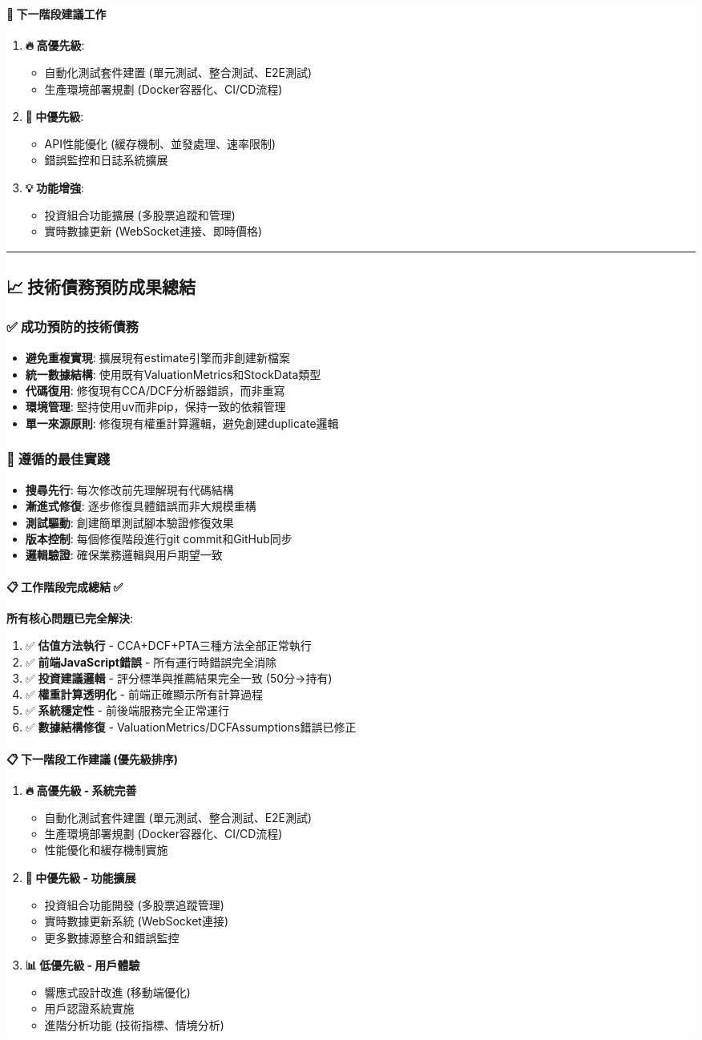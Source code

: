 #### 🎯 **下一階段建議工作**
1. **🔥 高優先級**:
   - 自動化測試套件建置 (單元測試、整合測試、E2E測試)
   - 生產環境部署規劃 (Docker容器化、CI/CD流程)
   
2. **🔧 中優先級**:
   - API性能優化 (緩存機制、並發處理、速率限制)
   - 錯誤監控和日誌系統擴展
   
3. **💡 功能增強**:
   - 投資組合功能擴展 (多股票追蹤和管理)
   - 實時數據更新 (WebSocket連接、即時價格)

---

## 📈 **技術債務預防成果總結**

### ✅ **成功預防的技術債務**
- **避免重複實現**: 擴展現有estimate引擎而非創建新檔案
- **統一數據結構**: 使用既有ValuationMetrics和StockData類型
- **代碼復用**: 修復現有CCA/DCF分析器錯誤，而非重寫
- **環境管理**: 堅持使用uv而非pip，保持一致的依賴管理
- **單一來源原則**: 修復現有權重計算邏輯，避免創建duplicate邏輯

### 🎯 **遵循的最佳實踐**
- **搜尋先行**: 每次修改前先理解現有代碼結構
- **漸進式修復**: 逐步修復具體錯誤而非大規模重構
- **測試驅動**: 創建簡單測試腳本驗證修復效果
- **版本控制**: 每個修復階段進行git commit和GitHub同步
- **邏輯驗證**: 確保業務邏輯與用戶期望一致

#### 📋 **工作階段完成總結** ✅
**所有核心問題已完全解決**:
1. ✅ **估值方法執行** - CCA+DCF+PTA三種方法全部正常執行
2. ✅ **前端JavaScript錯誤** - 所有運行時錯誤完全消除  
3. ✅ **投資建議邏輯** - 評分標準與推薦結果完全一致 (50分→持有)
4. ✅ **權重計算透明化** - 前端正確顯示所有計算過程
5. ✅ **系統穩定性** - 前後端服務完全正常運行
6. ✅ **數據結構修復** - ValuationMetrics/DCFAssumptions錯誤已修正

#### 📋 **下一階段工作建議** (優先級排序)
1. **🔥 高優先級 - 系統完善**
   - 自動化測試套件建置 (單元測試、整合測試、E2E測試)
   - 生產環境部署規劃 (Docker容器化、CI/CD流程)
   - 性能優化和緩存機制實施

2. **🔧 中優先級 - 功能擴展**
   - 投資組合功能開發 (多股票追蹤管理)
   - 實時數據更新系統 (WebSocket連接)
   - 更多數據源整合和錯誤監控

3. **📊 低優先級 - 用戶體驗**
   - 響應式設計改進 (移動端優化)
   - 用戶認證系統實施
   - 進階分析功能 (技術指標、情境分析)
